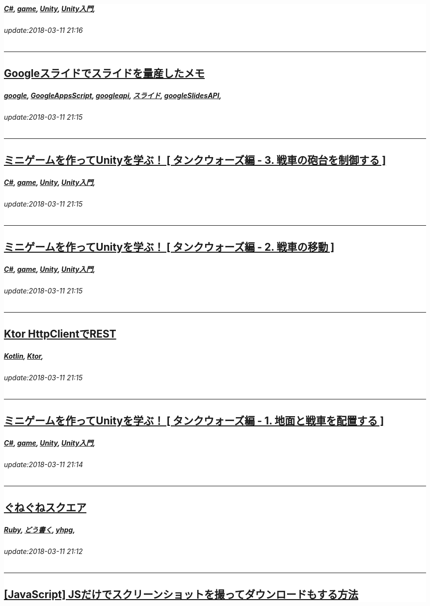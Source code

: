 ##### [C#](https://qiita.com/tags/C#), [game](https://qiita.com/tags/game), [Unity](https://qiita.com/tags/Unity), [Unity入門](https://qiita.com/tags/Unity入門), 
###### update:2018-03-11 21:16
---
## [Googleスライドでスライドを量産したメモ](https://qiita.com/Butackle/items/642ef5f63e331943354b)
##### [google](https://qiita.com/tags/google), [GoogleAppsScript](https://qiita.com/tags/GoogleAppsScript), [googleapi](https://qiita.com/tags/googleapi), [スライド](https://qiita.com/tags/スライド), [googleSlidesAPI](https://qiita.com/tags/googleSlidesAPI), 
###### update:2018-03-11 21:15
---
## [ミニゲームを作ってUnityを学ぶ！  [ タンクウォーズ編 - 3. 戦車の砲台を制御する ]](https://qiita.com/YzRoid/items/53032b93e5127f133ce7)
##### [C#](https://qiita.com/tags/C#), [game](https://qiita.com/tags/game), [Unity](https://qiita.com/tags/Unity), [Unity入門](https://qiita.com/tags/Unity入門), 
###### update:2018-03-11 21:15
---
## [ミニゲームを作ってUnityを学ぶ！  [ タンクウォーズ編 - 2. 戦車の移動 ]](https://qiita.com/YzRoid/items/3fdb9fc40a9db08be67a)
##### [C#](https://qiita.com/tags/C#), [game](https://qiita.com/tags/game), [Unity](https://qiita.com/tags/Unity), [Unity入門](https://qiita.com/tags/Unity入門), 
###### update:2018-03-11 21:15
---
## [Ktor HttpClientでREST](https://qiita.com/keijidosha/items/bb0d58851f97d9412037)
##### [Kotlin](https://qiita.com/tags/Kotlin), [Ktor](https://qiita.com/tags/Ktor), 
###### update:2018-03-11 21:15
---
## [ミニゲームを作ってUnityを学ぶ！  [ タンクウォーズ編 - 1. 地面と戦車を配置する ]](https://qiita.com/YzRoid/items/25bb23d47936ce442f4a)
##### [C#](https://qiita.com/tags/C#), [game](https://qiita.com/tags/game), [Unity](https://qiita.com/tags/Unity), [Unity入門](https://qiita.com/tags/Unity入門), 
###### update:2018-03-11 21:14
---
## [ぐねぐねスクエア](https://qiita.com/cielavenir/items/ab86aa584aa2599f0251)
##### [Ruby](https://qiita.com/tags/Ruby), [どう書く](https://qiita.com/tags/どう書く), [yhpg](https://qiita.com/tags/yhpg), 
###### update:2018-03-11 21:12
---
## [[JavaScript] JSだけでスクリーンショットを撮ってダウンロードもする方法](https://qiita.com/youwht/items/8b681a856f59aa82d671)